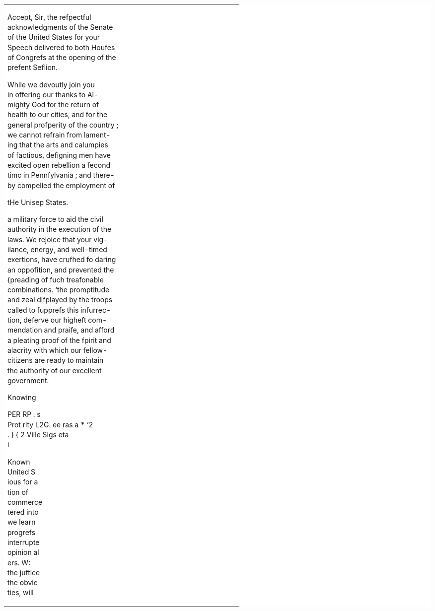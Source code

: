 <table style="width: 100%;"><tr><td style="width: 50%">

  
  
Accept, Sir, the refpectful  
acknowledgments of the Senate  
of the United States for your  
Speech delivered to both Houfes  
of Congrefs at the opening of the  
prefent Seflion.  
  
While we devoutly join you  
in offering our thanks to Al-  
mighty God for the return of  
health to our cities, and for the  
general profperity of the country ;  
we cannot refrain from lament-  
ing that the arts and calumpies  
of factious, defigning men have  
excited open rebellion a fecond  
timc in Pennfylvania ; and there-  
by compelled the employment of  
  
tHe Unisep States.  
  
a military force to aid the civil  
authority in the execution of the  
laws. We rejoice that your vig-  
ilance, energy, and well-timed  
exertions, have crufhed fo daring  
an oppofition, and prevented the  
{preading of fuch treafonable  
combinations. ‘the promptitude  
and zeal difplayed by the troops  
called to fupprefs this infurrec-  
tion, deferve our higheft com-  
mendation and praife, and afford  
a pleating proof of the fpirit and  
alacrity with which our fellow-  
citizens are ready to maintain  
the authority of our excellent  
government.  
  
Knowing  
  
PER RP . s  
Prot rity L2G. ee ras a * ‘2  
. } { 2 Ville Sigs eta  
i  
  
Known  
United S  
ious for a  
tion of  
commerce  
tered into  
we learn  
progrefs  
interrupte  
opinion al  
ers. W:  
the juftice  
the obvie  
ties, will  
  